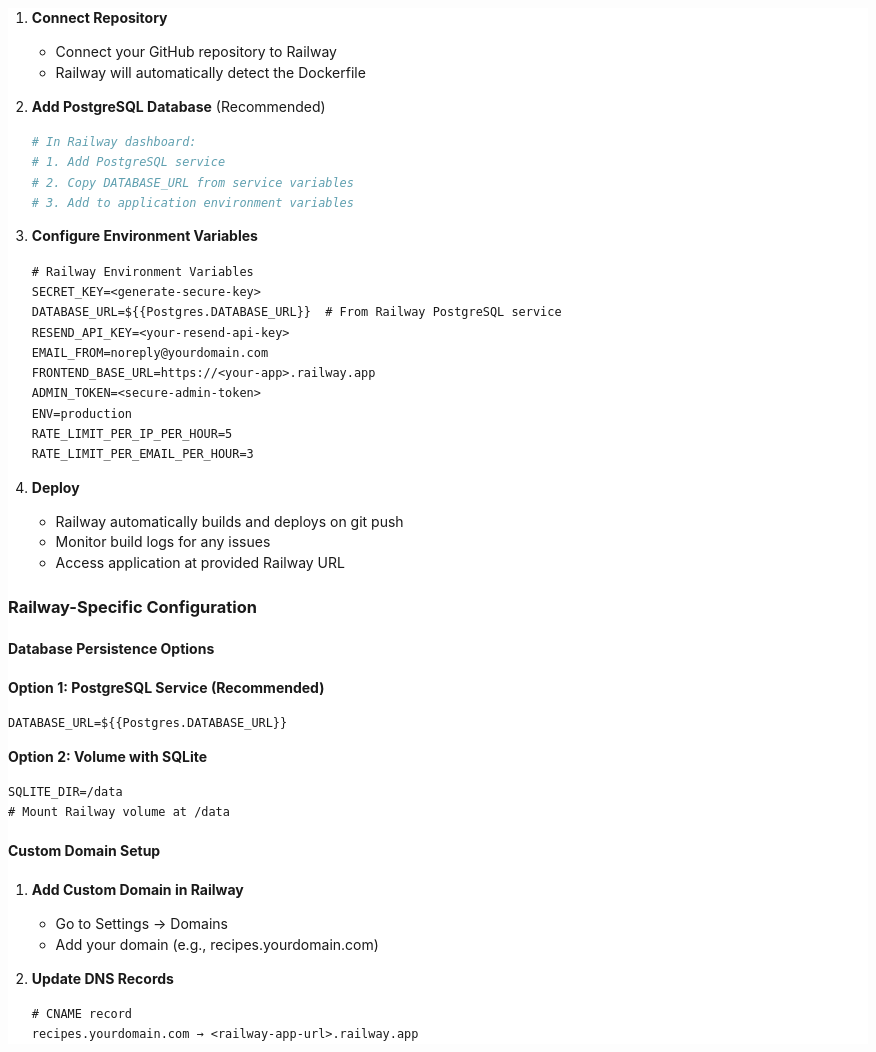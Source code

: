 1. **Connect Repository**
   - Connect your GitHub repository to Railway
   - Railway will automatically detect the Dockerfile

2. **Add PostgreSQL Database** (Recommended)
   ```bash
   # In Railway dashboard:
   # 1. Add PostgreSQL service
   # 2. Copy DATABASE_URL from service variables
   # 3. Add to application environment variables
   ```

3. **Configure Environment Variables**
   ```env
   # Railway Environment Variables
   SECRET_KEY=<generate-secure-key>
   DATABASE_URL=${{Postgres.DATABASE_URL}}  # From Railway PostgreSQL service
   RESEND_API_KEY=<your-resend-api-key>
   EMAIL_FROM=noreply@yourdomain.com
   FRONTEND_BASE_URL=https://<your-app>.railway.app
   ADMIN_TOKEN=<secure-admin-token>
   ENV=production
   RATE_LIMIT_PER_IP_PER_HOUR=5
   RATE_LIMIT_PER_EMAIL_PER_HOUR=3
   ```

4. **Deploy**
   - Railway automatically builds and deploys on git push
   - Monitor build logs for any issues
   - Access application at provided Railway URL

### Railway-Specific Configuration

#### Database Persistence Options

**Option 1: PostgreSQL Service (Recommended)**
```env
DATABASE_URL=${{Postgres.DATABASE_URL}}
```

**Option 2: Volume with SQLite**
```env
SQLITE_DIR=/data
# Mount Railway volume at /data
```

#### Custom Domain Setup

1. **Add Custom Domain in Railway**
   - Go to Settings → Domains
   - Add your domain (e.g., recipes.yourdomain.com)

2. **Update DNS Records**
   ```
   # CNAME record
   recipes.yourdomain.com → <railway-app-url>.railway.app
   ```
